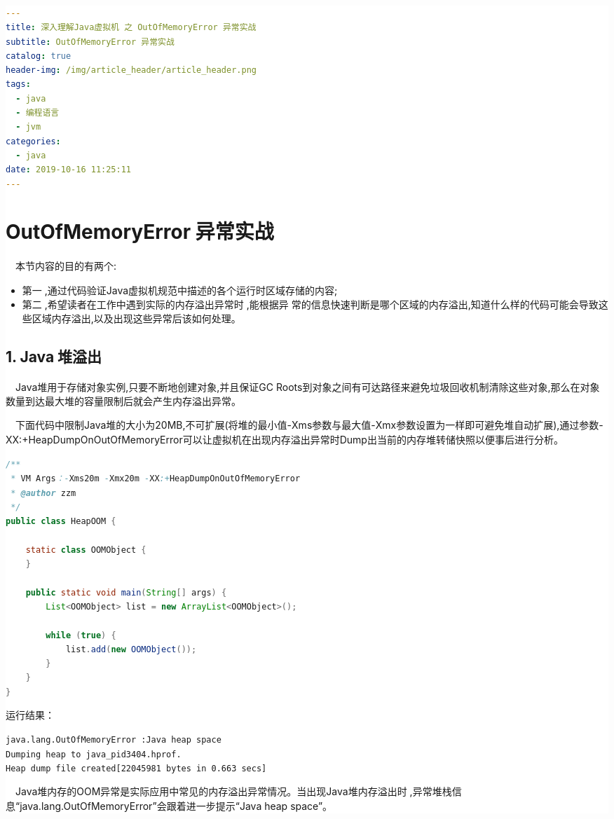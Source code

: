 ```yaml
---
title: 深入理解Java虚拟机 之 OutOfMemoryError 异常实战
subtitle: OutOfMemoryError 异常实战
catalog: true
header-img: /img/article_header/article_header.png
tags:
  - java
  - 编程语言
  - jvm
categories:
  - java
date: 2019-10-16 11:25:11
---
```



# OutOfMemoryError 异常实战

&emsp;本节内容的目的有两个:
- 第一 ,通过代码验证Java虚拟机规范中描述的各个运行时区域存储的内容;
- 第二 ,希望读者在工作中遇到实际的内存溢出异常时 ,能根据异 常的信息快速判断是哪个区域的内存溢出,知道什么样的代码可能会导致这些区域内存溢出,以及出现这些异常后该如何处理。

## 1. Java 堆溢出
&emsp;Java堆用于存储对象实例,只要不断地创建对象,并且保证GC Roots到对象之间有可达路径来避免垃圾回收机制清除这些对象,那么在对象数量到达最大堆的容量限制后就会产生内存溢出异常。

&emsp;下面代码中限制Java堆的大小为20MB,不可扩展(将堆的最小值-Xms参数与最大值-Xmx参数设置为一样即可避免堆自动扩展),通过参数-XX:+HeapDumpOnOutOfMemoryError可以让虚拟机在出现内存溢出异常时Dump出当前的内存堆转储快照以便事后进行分析。
```java
/**
 * VM Args：-Xms20m -Xmx20m -XX:+HeapDumpOnOutOfMemoryError
 * @author zzm
 */
public class HeapOOM {

    static class OOMObject {
    }

    public static void main(String[] args) {
        List<OOMObject> list = new ArrayList<OOMObject>();

        while (true) {
            list.add(new OOMObject());
        }
    }
}
```
运行结果：
```
java.lang.OutOfMemoryError :Java heap space
Dumping heap to java_pid3404.hprof.
Heap dump file created[22045981 bytes in 0.663 secs]
```
&emsp;Java堆内存的OOM异常是实际应用中常见的内存溢出异常情况。当出现Java堆内存溢出时 ,异常堆栈信息“java.lang.OutOfMemoryError”会跟着进一步提示“Java heap space”。
